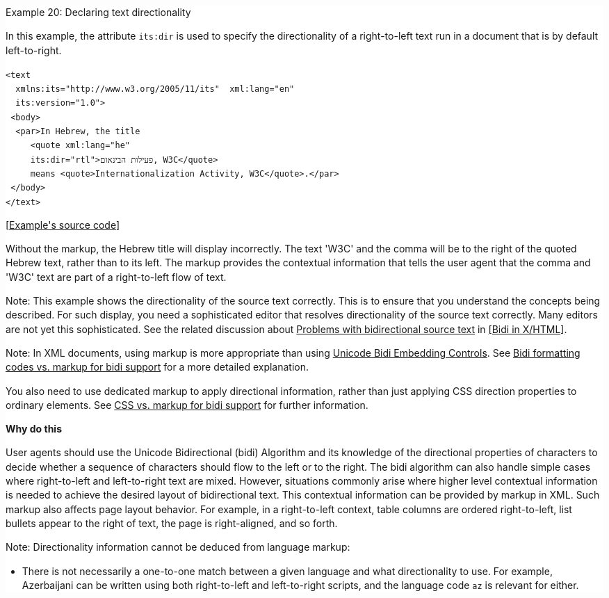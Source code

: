 <span id="EX-authdir-1"></span>Example 20: Declaring text directionality

In this example, the attribute `its:dir` is used to specify the directionality of a right-to-left text run in a document that is by default left-to-right.

    <text
      xmlns:its="http://www.w3.org/2005/11/its"  xml:lang="en"
      its:version="1.0">
     <body>
      <par>In Hebrew, the title
         <quote xml:lang="he"
         its:dir="rtl">פעילות הבינאום, W3C</quote>
         means <quote>Internationalization Activity, W3C</quote>.</par>
     </body>
    </text>

\[[Example's source code](EX-authdir-1.xml)\]

Without the markup, the Hebrew title will display incorrectly. The text 'W3C' and the comma will be to the right of the quoted Hebrew text, rather than to its left. The markup provides the contextual information that tells the user agent that the comma and 'W3C' text are part of a right-to-left flow of text.

<span class="note-head">Note: </span>This example shows the directionality of the source text correctly. This is to ensure that you understand the concepts being described. For such display, you need a sophisticated editor that resolves directionality of the source text correctly. Many editors are not yet this sophisticated. See the related discussion about [Problems with bidirectional source text](http://www.w3.org/TR/i18n-html-tech-bidi/#d2e283) in [\[Bidi in X/HTML\]](#bidixhtmlbp "Internationalization Best Practices: Handling Right-to-left Scripts in XHTML and HTML Content").

<span class="note-head">Note: </span>In XML documents, using markup is more appropriate than using [Unicode Bidi Embedding Controls](http://www.w3.org/TR/2007/NOTE-unicode-xml-20070516/#Bidi). See [Bidi formatting codes vs. markup for bidi support](/International/questions/qa-bidi-controls) for a more detailed explanation.

You also need to use dedicated markup to apply directional information, rather than just applying CSS direction properties to ordinary elements. See [CSS vs. markup for bidi support](/International/questions/qa-bidi-css-markup) for further information.

**Why do this**

User agents should use the Unicode Bidirectional (bidi) Algorithm and its knowledge of the directional properties of characters to decide whether a sequence of characters should flow to the left or to the right. The bidi algorithm can also handle simple cases where right-to-left and left-to-right text are mixed. However, situations commonly arise where higher level contextual information is needed to achieve the desired layout of bidirectional text. This contextual information can be provided by markup in XML. Such markup also affects page layout behavior. For example, in a right-to-left context, table columns are ordered right-to-left, list bullets appear to the right of text, the page is right-aligned, and so forth.

<span class="note-head">Note: </span>Directionality information cannot be deduced from language markup:

-   There is not necessarily a one-to-one match between a given language and what directionality to use. For example, Azerbaijani can be written using both right-to-left and left-to-right scripts, and the language code `az` is relevant for either.
